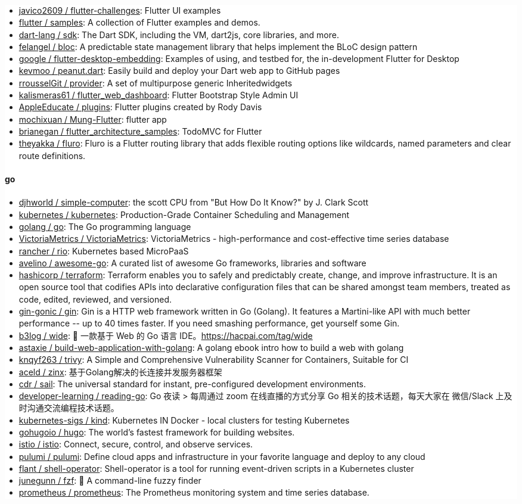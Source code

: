 * [javico2609 / flutter-challenges](https://github.com/javico2609/flutter-challenges): Flutter UI examples
* [flutter / samples](https://github.com/flutter/samples): A collection of Flutter examples and demos.
* [dart-lang / sdk](https://github.com/dart-lang/sdk): The Dart SDK, including the VM, dart2js, core libraries, and more.
* [felangel / bloc](https://github.com/felangel/bloc): A predictable state management library that helps implement the BLoC design pattern
* [google / flutter-desktop-embedding](https://github.com/google/flutter-desktop-embedding): Examples of using, and testbed for, the in-development Flutter for Desktop
* [kevmoo / peanut.dart](https://github.com/kevmoo/peanut.dart): Easily build and deploy your Dart web app to GitHub pages
* [rrousselGit / provider](https://github.com/rrousselGit/provider): A set of multipurpose generic Inheritedwidgets
* [kalismeras61 / flutter_web_dashboard](https://github.com/kalismeras61/flutter_web_dashboard): Flutter Bootstrap Style Admin UI
* [AppleEducate / plugins](https://github.com/AppleEducate/plugins): Flutter plugins created by Rody Davis
* [mochixuan / Mung-Flutter](https://github.com/mochixuan/Mung-Flutter): flutter app
* [brianegan / flutter_architecture_samples](https://github.com/brianegan/flutter_architecture_samples): TodoMVC for Flutter
* [theyakka / fluro](https://github.com/theyakka/fluro): Fluro is a Flutter routing library that adds flexible routing options like wildcards, named parameters and clear route definitions.

#### go
* [djhworld / simple-computer](https://github.com/djhworld/simple-computer): the scott CPU from "But How Do It Know?" by J. Clark Scott
* [kubernetes / kubernetes](https://github.com/kubernetes/kubernetes): Production-Grade Container Scheduling and Management
* [golang / go](https://github.com/golang/go): The Go programming language
* [VictoriaMetrics / VictoriaMetrics](https://github.com/VictoriaMetrics/VictoriaMetrics): VictoriaMetrics - high-performance and cost-effective time series database
* [rancher / rio](https://github.com/rancher/rio): Kubernetes based MicroPaaS
* [avelino / awesome-go](https://github.com/avelino/awesome-go): A curated list of awesome Go frameworks, libraries and software
* [hashicorp / terraform](https://github.com/hashicorp/terraform): Terraform enables you to safely and predictably create, change, and improve infrastructure. It is an open source tool that codifies APIs into declarative configuration files that can be shared amongst team members, treated as code, edited, reviewed, and versioned.
* [gin-gonic / gin](https://github.com/gin-gonic/gin): Gin is a HTTP web framework written in Go (Golang). It features a Martini-like API with much better performance -- up to 40 times faster. If you need smashing performance, get yourself some Gin.
* [b3log / wide](https://github.com/b3log/wide): 🌈 一款基于 Web 的 Go 语言 IDE。https://hacpai.com/tag/wide
* [astaxie / build-web-application-with-golang](https://github.com/astaxie/build-web-application-with-golang): A golang ebook intro how to build a web with golang
* [knqyf263 / trivy](https://github.com/knqyf263/trivy): A Simple and Comprehensive Vulnerability Scanner for Containers, Suitable for CI
* [aceld / zinx](https://github.com/aceld/zinx): 基于Golang解决的长连接并发服务器框架
* [cdr / sail](https://github.com/cdr/sail): The universal standard for instant, pre-configured development environments.
* [developer-learning / reading-go](https://github.com/developer-learning/reading-go): Go 夜读 > 每周通过 zoom 在线直播的方式分享 Go 相关的技术话题，每天大家在 微信/Slack 上及时沟通交流编程技术话题。
* [kubernetes-sigs / kind](https://github.com/kubernetes-sigs/kind): Kubernetes IN Docker - local clusters for testing Kubernetes
* [gohugoio / hugo](https://github.com/gohugoio/hugo): The world’s fastest framework for building websites.
* [istio / istio](https://github.com/istio/istio): Connect, secure, control, and observe services.
* [pulumi / pulumi](https://github.com/pulumi/pulumi): Define cloud apps and infrastructure in your favorite language and deploy to any cloud
* [flant / shell-operator](https://github.com/flant/shell-operator): Shell-operator is a tool for running event-driven scripts in a Kubernetes cluster
* [junegunn / fzf](https://github.com/junegunn/fzf): 🌸 A command-line fuzzy finder
* [prometheus / prometheus](https://github.com/prometheus/prometheus): The Prometheus monitoring system and time series database.